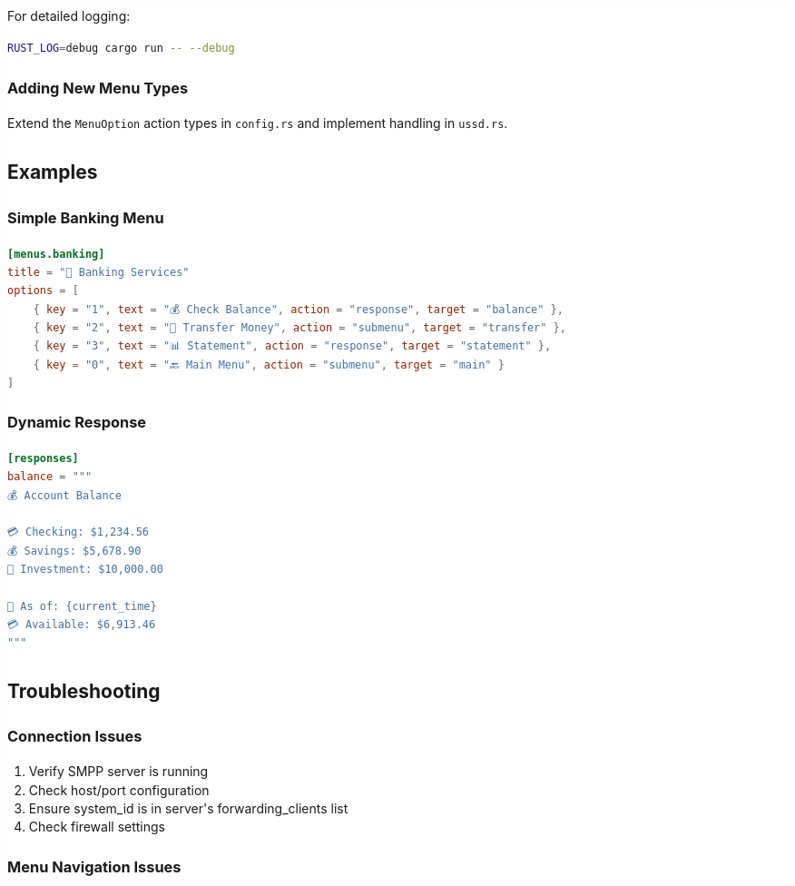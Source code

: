 For detailed logging:

```bash
RUST_LOG=debug cargo run -- --debug
```

### Adding New Menu Types

Extend the `MenuOption` action types in `config.rs` and implement handling in `ussd.rs`.

## Examples

### Simple Banking Menu

```toml
[menus.banking]
title = "🏦 Banking Services"
options = [
    { key = "1", text = "💰 Check Balance", action = "response", target = "balance" },
    { key = "2", text = "💸 Transfer Money", action = "submenu", target = "transfer" },
    { key = "3", text = "📊 Statement", action = "response", target = "statement" },
    { key = "0", text = "🔙 Main Menu", action = "submenu", target = "main" }
]
```

### Dynamic Response

```toml
[responses]
balance = """
💰 Account Balance

💳 Checking: $1,234.56
💰 Savings: $5,678.90
💎 Investment: $10,000.00

📅 As of: {current_time}
💳 Available: $6,913.46
"""
```

## Troubleshooting

### Connection Issues

1. Verify SMPP server is running
2. Check host/port configuration
3. Ensure system_id is in server's forwarding_clients list
4. Check firewall settings

### Menu Navigation Issues
